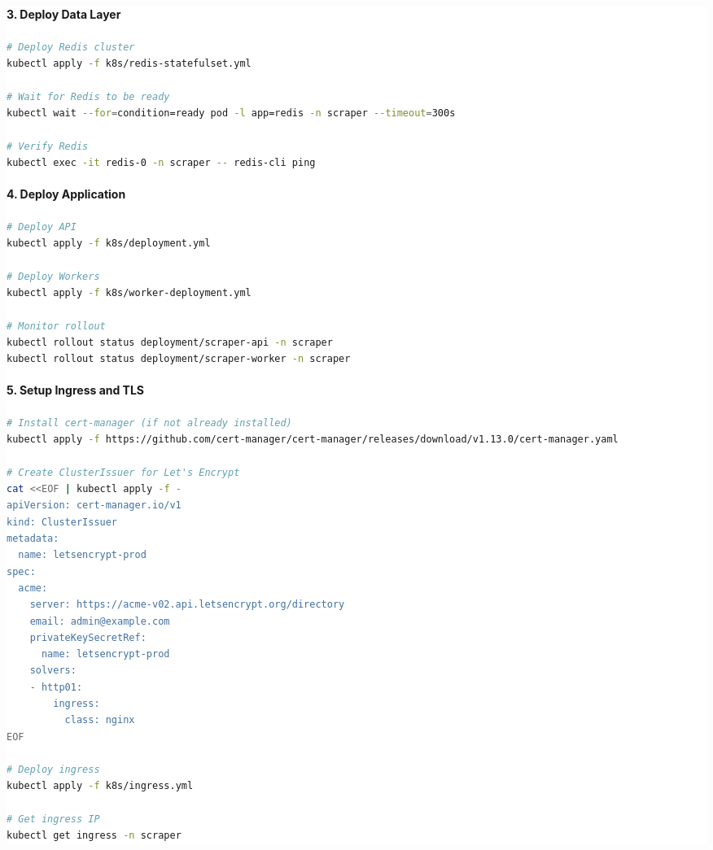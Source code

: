 #### 3. Deploy Data Layer

```bash
# Deploy Redis cluster
kubectl apply -f k8s/redis-statefulset.yml

# Wait for Redis to be ready
kubectl wait --for=condition=ready pod -l app=redis -n scraper --timeout=300s

# Verify Redis
kubectl exec -it redis-0 -n scraper -- redis-cli ping
```

#### 4. Deploy Application

```bash
# Deploy API
kubectl apply -f k8s/deployment.yml

# Deploy Workers
kubectl apply -f k8s/worker-deployment.yml

# Monitor rollout
kubectl rollout status deployment/scraper-api -n scraper
kubectl rollout status deployment/scraper-worker -n scraper
```

#### 5. Setup Ingress and TLS

```bash
# Install cert-manager (if not already installed)
kubectl apply -f https://github.com/cert-manager/cert-manager/releases/download/v1.13.0/cert-manager.yaml

# Create ClusterIssuer for Let's Encrypt
cat <<EOF | kubectl apply -f -
apiVersion: cert-manager.io/v1
kind: ClusterIssuer
metadata:
  name: letsencrypt-prod
spec:
  acme:
    server: https://acme-v02.api.letsencrypt.org/directory
    email: admin@example.com
    privateKeySecretRef:
      name: letsencrypt-prod
    solvers:
    - http01:
        ingress:
          class: nginx
EOF

# Deploy ingress
kubectl apply -f k8s/ingress.yml

# Get ingress IP
kubectl get ingress -n scraper
```

